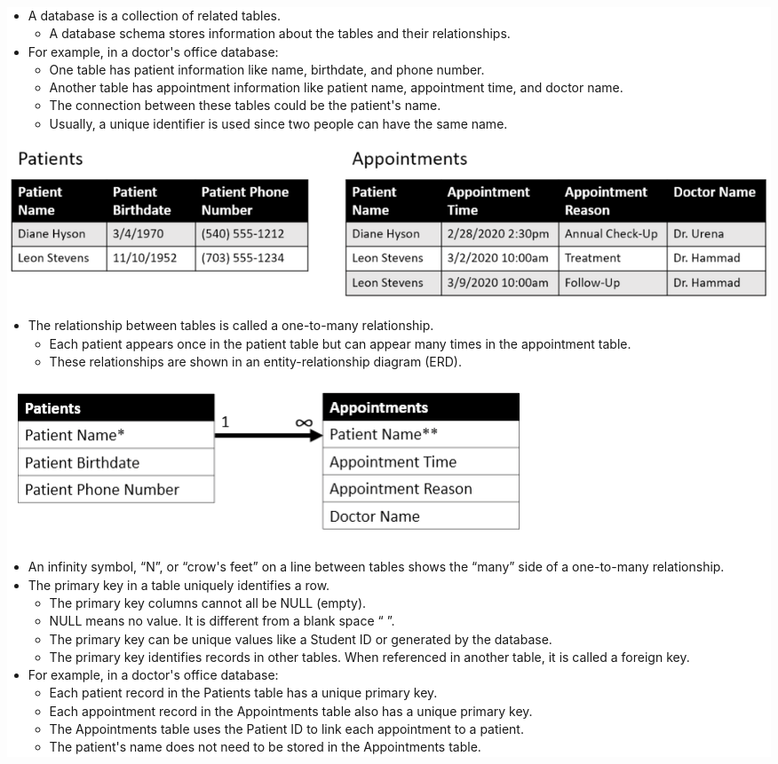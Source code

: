<figcaption></figcaption>

- A database is a collection of related tables.
    - A database schema stores information about the tables and their relationships.
- For example, in a doctor's office database:
    - One table has patient information like name, birthdate, and phone number.
    - Another table has appointment information like patient name, appointment time, and doctor name.
    - The connection between these tables could be the patient's name.
    - Usually, a unique identifier is used since two people can have the same name.

![Figure 1.2](Fotos/Chapter1/Fig_1.2.png)
<figcaption></figcaption>

- The relationship between tables is called a one-to-many relationship.
    - Each patient appears once in the patient table but can appear many times in the appointment table.
    - These relationships are shown in an entity-relationship diagram (ERD).

![Figure 1.3](Fotos/Chapter1/Fig_1.3.png)
<figcaption></figcaption>

- An infinity symbol, “N”, or “crow's feet” on a line between tables shows the “many” side of a one-to-many relationship.
- The primary key in a table uniquely identifies a row.
    - The primary key columns cannot all be NULL (empty).
    - NULL means no value. It is different from a blank space “ ”.
    - The primary key can be unique values like a Student ID or generated by the database.
    - The primary key identifies records in other tables. When referenced in another table, it is called a foreign key.
- For example, in a doctor's office database:
    - Each patient record in the Patients table has a unique primary key.
    - Each appointment record in the Appointments table also has a unique primary key.
    - The Appointments table uses the Patient ID to link each appointment to a patient.
    - The patient's name does not need to be stored in the Appointments table.
